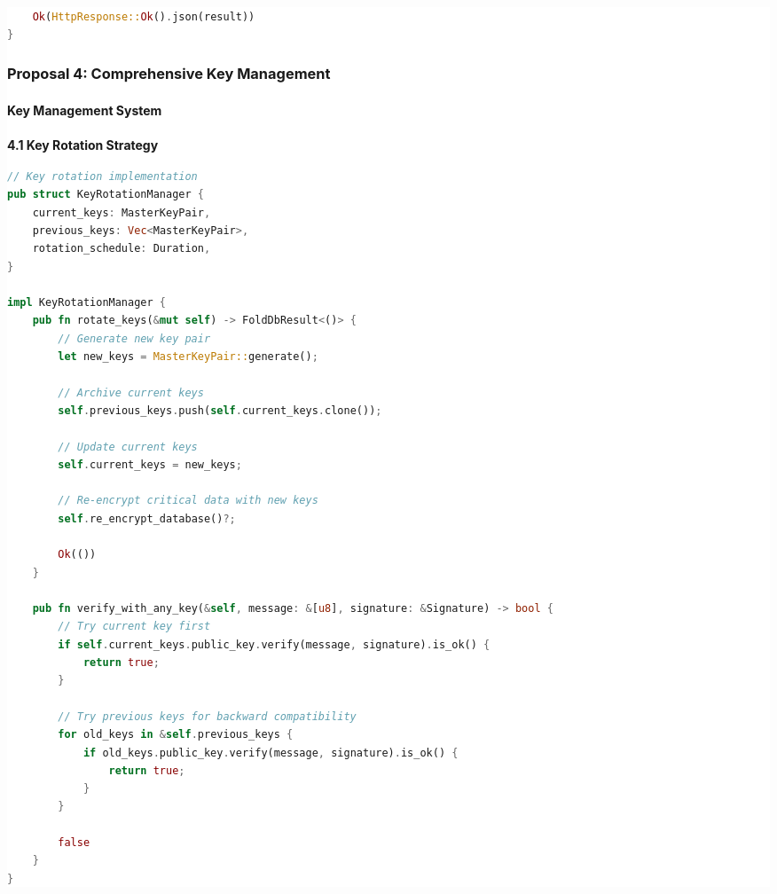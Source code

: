 ```rust
    Ok(HttpResponse::Ok().json(result))
}
```

### Proposal 4: Comprehensive Key Management

#### Key Management System

**4.1 Key Rotation Strategy**
```rust
// Key rotation implementation
pub struct KeyRotationManager {
    current_keys: MasterKeyPair,
    previous_keys: Vec<MasterKeyPair>,
    rotation_schedule: Duration,
}

impl KeyRotationManager {
    pub fn rotate_keys(&mut self) -> FoldDbResult<()> {
        // Generate new key pair
        let new_keys = MasterKeyPair::generate();
        
        // Archive current keys
        self.previous_keys.push(self.current_keys.clone());
        
        // Update current keys
        self.current_keys = new_keys;
        
        // Re-encrypt critical data with new keys
        self.re_encrypt_database()?;
        
        Ok(())
    }
    
    pub fn verify_with_any_key(&self, message: &[u8], signature: &Signature) -> bool {
        // Try current key first
        if self.current_keys.public_key.verify(message, signature).is_ok() {
            return true;
        }
        
        // Try previous keys for backward compatibility
        for old_keys in &self.previous_keys {
            if old_keys.public_key.verify(message, signature).is_ok() {
                return true;
            }
        }
        
        false
    }
}
```

